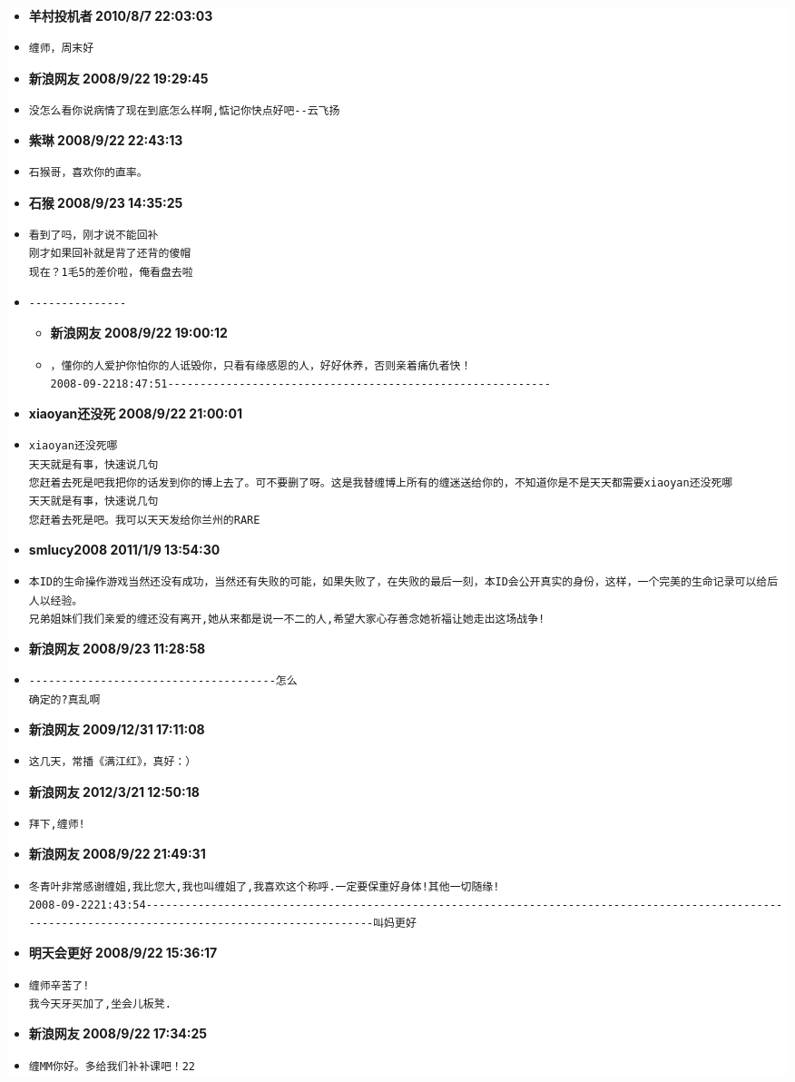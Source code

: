 - **羊村投机者 2010/8/7 22:03:03**
- ```
  缠师，周末好
  ```
- **新浪网友 2008/9/22 19:29:45**
- ```
  没怎么看你说病情了现在到底怎么样啊,惦记你快点好吧--云飞扬
  ```
- **紫琳 2008/9/22 22:43:13**
- ```
  石猴哥，喜欢你的直率。
  ```
- **石猴 2008/9/23 14:35:25**
- ```
  看到了吗，刚才说不能回补
  刚才如果回补就是背了还背的傻帽
  现在？1毛5的差价啦，俺看盘去啦
  ```
- ```
  ---------------
  ```
   - **新浪网友 2008/9/22 19:00:12**
   - ```
     ，懂你的人爱护你怕你的人诋毁你，只看有缘感恩的人，好好休养，否则亲着痛仇者快！
     2008-09-2218:47:51-----------------------------------------------------------
     ```
- **xiaoyan还没死 2008/9/22 21:00:01**
- ```
  xiaoyan还没死哪
  天天就是有事，快速说几句
  您赶着去死是吧我把你的话发到你的博上去了。可不要删了呀。这是我替缠博上所有的缠迷送给你的，不知道你是不是天天都需要xiaoyan还没死哪
  天天就是有事，快速说几句
  您赶着去死是吧。我可以天天发给你兰州的RARE
  ```
- **smlucy2008 2011/1/9 13:54:30**
- ```
  本ID的生命操作游戏当然还没有成功，当然还有失败的可能，如果失败了，在失败的最后一刻，本ID会公开真实的身份，这样，一个完美的生命记录可以给后人以经验。
  兄弟姐妹们我们亲爱的缠还没有离开,她从来都是说一不二的人,希望大家心存善念她祈福让她走出这场战争!
  ```
- **新浪网友 2008/9/23 11:28:58**
- ```
  --------------------------------------怎么
  确定的?真乱啊
  ```
- **新浪网友 2009/12/31 17:11:08**
- ```
  这几天，常播《满江红》，真好：）
  ```
- **新浪网友 2012/3/21 12:50:18**
- ```
  拜下,缠师!
  ```
- **新浪网友 2008/9/22 21:49:31**
- ```
  冬青叶非常感谢缠姐,我比您大,我也叫缠姐了,我喜欢这个称呼.一定要保重好身体!其他一切随缘!
  2008-09-2221:43:54-------------------------------------------------------------------------------------------------------------------------------------------------------叫妈更好
  ```
- **明天会更好 2008/9/22 15:36:17**
- ```
  缠师辛苦了!
  我今天牙买加了,坐会儿板凳.
  ```
- **新浪网友 2008/9/22 17:34:25**
- ```
  缠MM你好。多给我们补补课吧！22